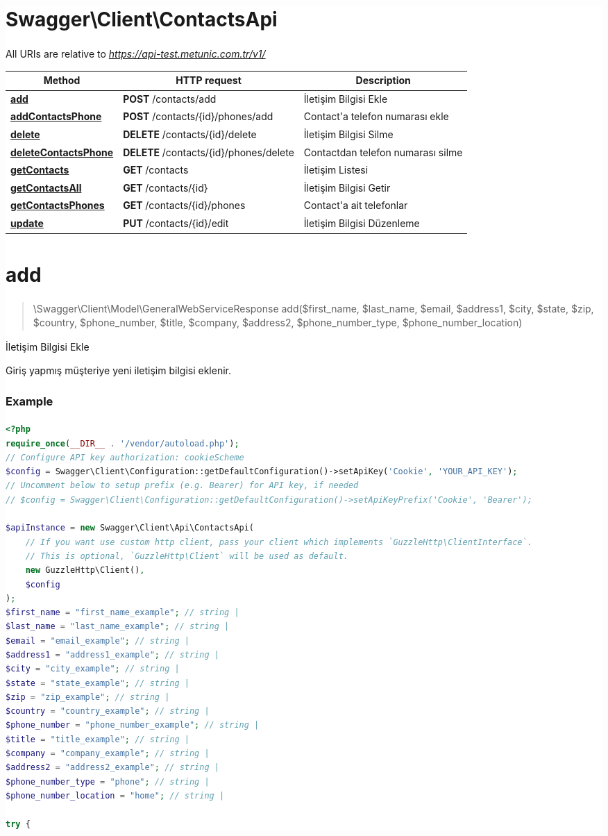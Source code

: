 # Swagger\Client\ContactsApi

All URIs are relative to *https://api-test.metunic.com.tr/v1/*

Method | HTTP request | Description
------------- | ------------- | -------------
[**add**](ContactsApi.md#add) | **POST** /contacts/add | İletişim Bilgisi Ekle
[**addContactsPhone**](ContactsApi.md#addcontactsphone) | **POST** /contacts/{id}/phones/add | Contact&#x27;a telefon numarası ekle
[**delete**](ContactsApi.md#delete) | **DELETE** /contacts/{id}/delete | İletişim Bilgisi Silme
[**deleteContactsPhone**](ContactsApi.md#deletecontactsphone) | **DELETE** /contacts/{id}/phones/delete | Contactdan telefon numarası silme
[**getContacts**](ContactsApi.md#getcontacts) | **GET** /contacts | İletişim Listesi
[**getContactsAll**](ContactsApi.md#getcontactsall) | **GET** /contacts/{id} | İletişim Bilgisi Getir
[**getContactsPhones**](ContactsApi.md#getcontactsphones) | **GET** /contacts/{id}/phones | Contact&#x27;a ait telefonlar
[**update**](ContactsApi.md#update) | **PUT** /contacts/{id}/edit | İletişim Bilgisi Düzenleme

# **add**
> \Swagger\Client\Model\GeneralWebServiceResponse add($first_name, $last_name, $email, $address1, $city, $state, $zip, $country, $phone_number, $title, $company, $address2, $phone_number_type, $phone_number_location)

İletişim Bilgisi Ekle

Giriş yapmış müşteriye yeni iletişim bilgisi eklenir.

### Example
```php
<?php
require_once(__DIR__ . '/vendor/autoload.php');
// Configure API key authorization: cookieScheme
$config = Swagger\Client\Configuration::getDefaultConfiguration()->setApiKey('Cookie', 'YOUR_API_KEY');
// Uncomment below to setup prefix (e.g. Bearer) for API key, if needed
// $config = Swagger\Client\Configuration::getDefaultConfiguration()->setApiKeyPrefix('Cookie', 'Bearer');

$apiInstance = new Swagger\Client\Api\ContactsApi(
    // If you want use custom http client, pass your client which implements `GuzzleHttp\ClientInterface`.
    // This is optional, `GuzzleHttp\Client` will be used as default.
    new GuzzleHttp\Client(),
    $config
);
$first_name = "first_name_example"; // string | 
$last_name = "last_name_example"; // string | 
$email = "email_example"; // string | 
$address1 = "address1_example"; // string | 
$city = "city_example"; // string | 
$state = "state_example"; // string | 
$zip = "zip_example"; // string | 
$country = "country_example"; // string | 
$phone_number = "phone_number_example"; // string | 
$title = "title_example"; // string | 
$company = "company_example"; // string | 
$address2 = "address2_example"; // string | 
$phone_number_type = "phone"; // string | 
$phone_number_location = "home"; // string | 

try {
```